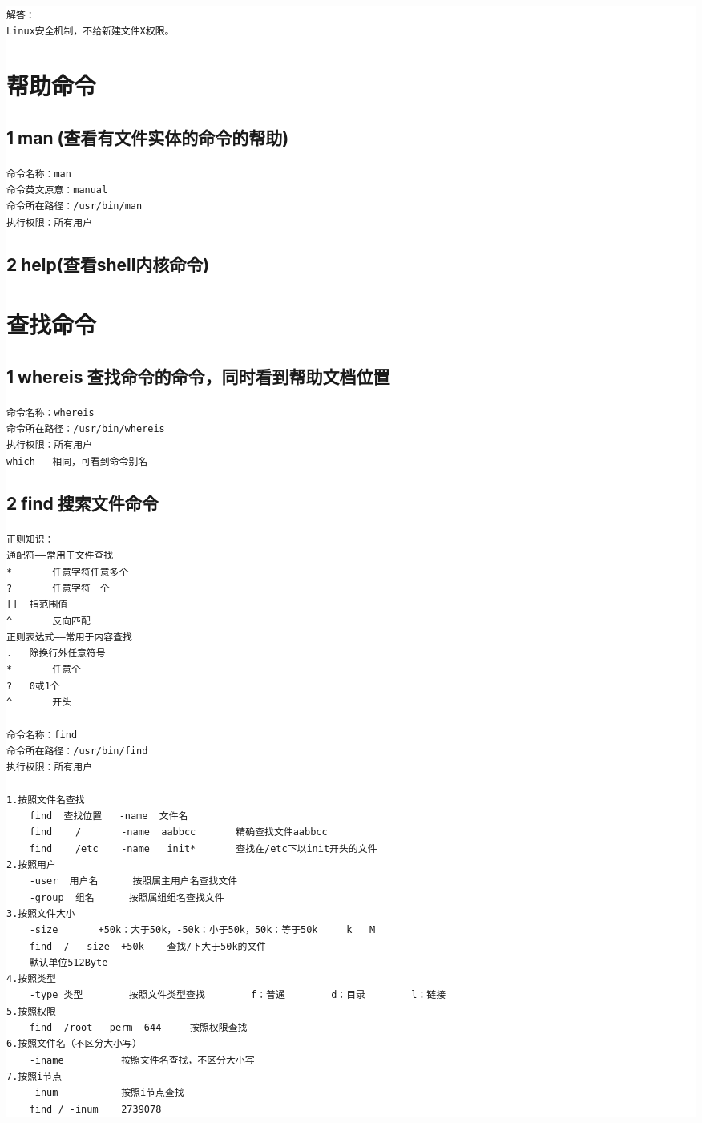     解答：
    Linux安全机制，不给新建文件X权限。

#   帮助命令

##  1 man (查看有文件实体的命令的帮助)

    命令名称：man
    命令英文原意：manual
    命令所在路径：/usr/bin/man
    执行权限：所有用户

##  2 help(查看shell内核命令)

#   查找命令

##  1 whereis 查找命令的命令，同时看到帮助文档位置

    命令名称：whereis	
    命令所在路径：/usr/bin/whereis
    执行权限：所有用户
    which	相同，可看到命令别名

##  2 find	搜索文件命令	
		
    正则知识：
    通配符——常用于文件查找
    *		任意字符任意多个
    ?		任意字符一个
    [] 	指范围值
    ^		反向匹配
    正则表达式——常用于内容查找
    . 	除换行外任意符号
    *		任意个
    ? 	0或1个
    ^		开头

    命令名称：find
    命令所在路径：/usr/bin/find
    执行权限：所有用户

    1.按照文件名查找
        find  查找位置   -name  文件名
        find  	/  		-name  aabbcc		精确查找文件aabbcc
        find	/etc	-name	init*		查找在/etc下以init开头的文件			
    2.按照用户
        -user  用户名		按照属主用户名查找文件
        -group  组名		按照属组组名查找文件				
    3.按照文件大小
        -size		+50k：大于50k，-50k：小于50k，50k：等于50k		k	M
        find  /  -size  +50k	查找/下大于50k的文件
        默认单位512Byte
    4.按照类型
        -type 类型 		按照文件类型查找		f：普通		d：目录		l：链接
    5.按照权限
        find  /root  -perm  644		按照权限查找		
    6.按照文件名（不区分大小写）
        -iname			按照文件名查找，不区分大小写
    7.按照i节点
        -inum			按照i节点查找
        find / -inum 	2739078